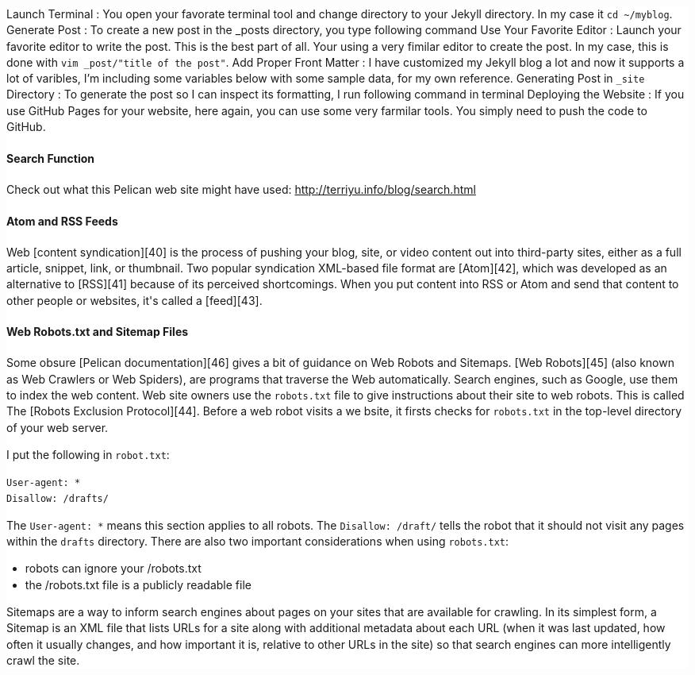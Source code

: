 Launch Terminal
    : You open your favorate terminal tool and change directory to your Jekyll directory. In my case it `cd ~/myblog`.
Generate  Post
    : To create a new post in the _posts directory, you type following command
Use Your Favorite Editor
    : Launch your favorite editor to write the post. This is the best part of all.  Your using a very fimilar editor to create the post.  In my case, this is done with `vim _post/"title of the post"`.
Add Proper Front Matter
    : I have customized my Jekyll blog a lot and now it supports a lot of varibles, I’m including some variables below with some sample data, for my own reference.
Generating Post in `_site` Directory
    : To generate the post so I can inspect its formatting, I run following command in terminal
Deploying the Website
    : If you use GitHub Pages for your website, here again, you can use some very farmilar tools.  You simply need to push the code to GitHub.

#### Search Function
Check out what this Pelican web site might have used: http://terriyu.info/blog/search.html

#### Atom and RSS Feeds
Web [content syndication][40] is the process of pushing your blog, site, or
video content out into third-party sites, either as a full article, snippet, link, or thumbnail.
Two popular syndication XML-based file format are [Atom][42], which was
developed as an alternative to [RSS][41] because of its perceived shortcomings.
When you put content into RSS or Atom and send that content to other people or websites,
it's called a [feed][43].

#### Web Robots.txt and Sitemap Files
Some obsure [Pelican documentation][46] gives a bit of guidance on Web Robots and Sitemaps.
[Web Robots][45] (also known as Web Crawlers or Web Spiders),
are programs that traverse the Web automatically.
Search engines, such as Google, use them to index the web content.
Web site owners use the `robots.txt` file to give instructions about their site to web robots.
This is called The [Robots Exclusion Protocol][44].
Before a web robot visits a we bsite, it firsts checks for `robots.txt`
in the top-level directory of your web server.

I put the following in `robot.txt`:

```
User-agent: *
Disallow: /drafts/
```

The `User-agent: *` means this section applies to all robots.
The `Disallow: /draft/` tells the robot that it should not
visit any pages within the `drafts` directory.
There are also two important considerations when using `robots.txt`:

* robots can ignore your /robots.txt
* the /robots.txt file is a publicly readable file

Sitemaps are a way to inform search engines about pages on your sites that are available for crawling.
In its simplest form, a Sitemap is an XML file that lists URLs
for a site along with additional metadata about each URL
(when it was last updated, how often it usually changes, and how important it is,
relative to other URLs in the site) so that search engines can more intelligently crawl the site.
